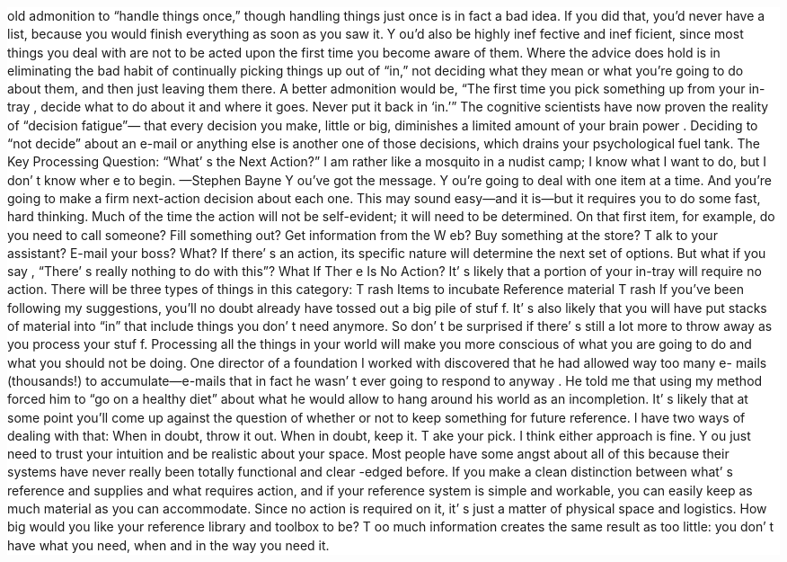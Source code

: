 old admonition to “handle things once,” though handling things just once is
in fact a bad idea. If you did that, you’d never have a list, because you
would finish everything as soon as you saw it. Y ou’d also be highly
inef fective and inef ficient, since most things you deal with are not  to be
acted upon the first time you become aware of them. Where the advice does
hold is in eliminating the bad habit of continually picking things up out of
“in,” not deciding what they mean or what you’re going to do about them,
and then just leaving them there. A better admonition would be, “The first
time you pick something up from your in-tray , decide what to do about it
and where it goes. Never put it back in ‘in.’”
The cognitive scientists have now proven the reality of “decision fatigue”—
that every decision you make, little or big, diminishes a limited amount of
your brain power . Deciding to “not decide” about an e-mail or anything else
is another one of those decisions, which drains your psychological fuel
tank.
The Key Processing Question: “What’ s the Next
Action?”
I am rather like a mosquito in a nudist camp; I know what I want to do, but
I don’ t know wher e  to begin.
—Stephen Bayne
Y ou’ve got the message. Y ou’re going to deal with one item at a time. And
you’re going to make a firm next-action decision about each one. This may
sound easy—and it is—but it requires you to do some fast, hard thinking.
Much of the time the action will not be self-evident; it will need to be
determined.
On that first item, for example, do you need to call someone? Fill
something out? Get information from the W eb? Buy something at the store?
T alk to your assistant? E-mail your boss? What? If there’ s an action, its
specific nature will determine the next set of options. But what if you say ,
“There’ s really nothing to do with this”?
What If Ther e Is No Action?
It’ s likely that a portion of your in-tray will require no action. There will be
three types of things in this category:
T rash
Items to incubate
Reference material
T rash
If you’ve been following my suggestions, you’ll no doubt already have
tossed out a big pile of stuf f. It’ s also likely that you will have put stacks of
material into “in” that include things you don’ t need anymore. So don’ t be
surprised if there’ s still a lot more to throw away as you process your stuf f.
Processing all the things in your world will make you more conscious of
what you are going to do and what you should not  be doing. One director of
a foundation I worked with discovered that he had allowed way too many e-
mails (thousands!) to accumulate—e-mails that in fact he wasn’ t ever going
to respond to anyway . He told me that using my method forced him to “go
on a healthy diet” about what he would allow to hang around his world as
an incompletion.
It’ s likely that at some point you’ll come up against the question of whether
or not to keep something for future reference. I have two ways of dealing
with that:
When in doubt, throw it out.
When in doubt, keep it.
T ake your pick. I think either approach is fine. Y ou just need to trust your
intuition and be realistic about your space. Most people have some angst
about all of this because their systems have never really been totally
functional and clear -edged before. If you make a clean distinction between
what’ s reference and supplies and what requires action, and if your
reference system is simple and workable, you can easily keep as much
material as you can accommodate. Since no action is required on it, it’ s just
a matter of physical space and logistics. How big would you like your
reference library and toolbox to be?
T oo much information creates the same result as too little: you don’ t have
what you need, when and in the way you need it.